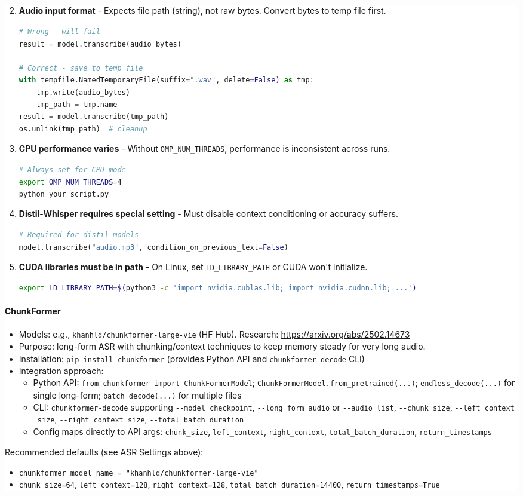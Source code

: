 2. **Audio input format** - Expects file path (string), not raw bytes. Convert bytes to temp file first.

   ```python
   # Wrong - will fail
   result = model.transcribe(audio_bytes)

   # Correct - save to temp file
   with tempfile.NamedTemporaryFile(suffix=".wav", delete=False) as tmp:
       tmp.write(audio_bytes)
       tmp_path = tmp.name
   result = model.transcribe(tmp_path)
   os.unlink(tmp_path)  # cleanup
   ```

3. **CPU performance varies** - Without `OMP_NUM_THREADS`, performance is inconsistent across runs.

   ```bash
   # Always set for CPU mode
   export OMP_NUM_THREADS=4
   python your_script.py
   ```

4. **Distil-Whisper requires special setting** - Must disable context conditioning or accuracy suffers.

   ```python
   # Required for distil models
   model.transcribe("audio.mp3", condition_on_previous_text=False)
   ```

5. **CUDA libraries must be in path** - On Linux, set `LD_LIBRARY_PATH` or CUDA won't initialize.

   ```bash
   export LD_LIBRARY_PATH=$(python3 -c 'import nvidia.cublas.lib; import nvidia.cudnn.lib; ...')
   ```

#### ChunkFormer

- Models: e.g., `khanhld/chunkformer-large-vie` (HF Hub). Research: https://arxiv.org/abs/2502.14673
- Purpose: long-form ASR with chunking/context techniques to keep memory steady for very long audio.
- Installation: `pip install chunkformer` (provides Python API and `chunkformer-decode` CLI)
- Integration approach:
  - Python API: `from chunkformer import ChunkFormerModel`; `ChunkFormerModel.from_pretrained(...)`; `endless_decode(...)` for single long-form; `batch_decode(...)` for multiple files
  - CLI: `chunkformer-decode` supporting `--model_checkpoint`, `--long_form_audio` or `--audio_list`, `--chunk_size`, `--left_context_size`, `--right_context_size`, `--total_batch_duration`
  - Config maps directly to API args: `chunk_size`, `left_context`, `right_context`, `total_batch_duration`, `return_timestamps`

Recommended defaults (see ASR Settings above):

- `chunkformer_model_name = "khanhld/chunkformer-large-vie"`
- `chunk_size=64`, `left_context=128`, `right_context=128`, `total_batch_duration=14400`, `return_timestamps=True`
